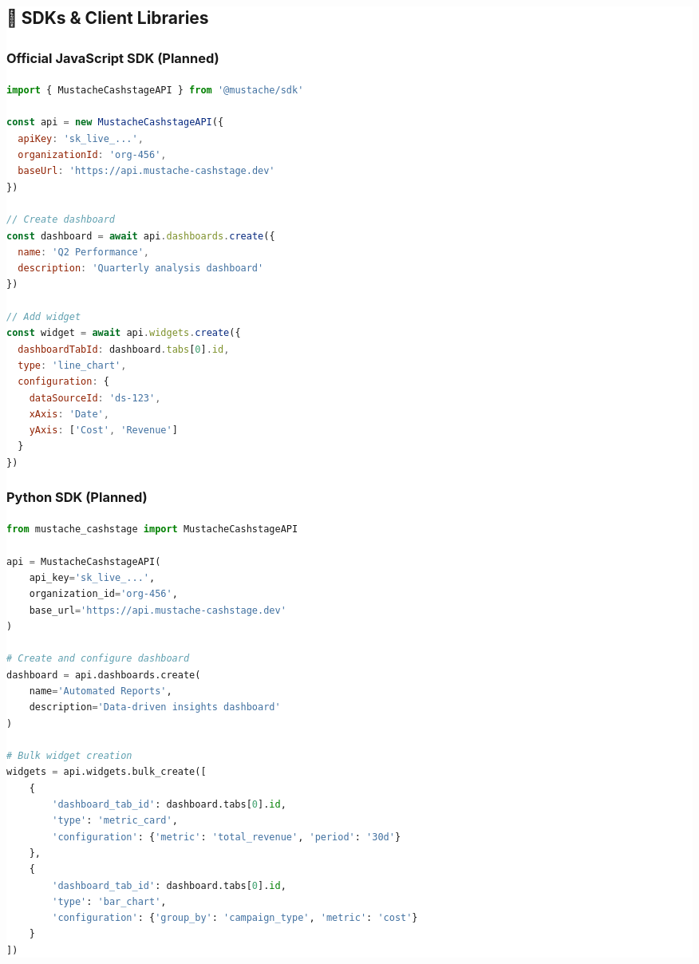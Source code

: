 ## 🚀 SDKs & Client Libraries

### Official JavaScript SDK (Planned)

```javascript
import { MustacheCashstageAPI } from '@mustache/sdk'

const api = new MustacheCashstageAPI({
  apiKey: 'sk_live_...',
  organizationId: 'org-456',
  baseUrl: 'https://api.mustache-cashstage.dev'
})

// Create dashboard
const dashboard = await api.dashboards.create({
  name: 'Q2 Performance',
  description: 'Quarterly analysis dashboard'
})

// Add widget
const widget = await api.widgets.create({
  dashboardTabId: dashboard.tabs[0].id,
  type: 'line_chart',
  configuration: {
    dataSourceId: 'ds-123',
    xAxis: 'Date',
    yAxis: ['Cost', 'Revenue']
  }
})
```

### Python SDK (Planned)

```python
from mustache_cashstage import MustacheCashstageAPI

api = MustacheCashstageAPI(
    api_key='sk_live_...',
    organization_id='org-456',
    base_url='https://api.mustache-cashstage.dev'
)

# Create and configure dashboard
dashboard = api.dashboards.create(
    name='Automated Reports',
    description='Data-driven insights dashboard'
)

# Bulk widget creation
widgets = api.widgets.bulk_create([
    {
        'dashboard_tab_id': dashboard.tabs[0].id,
        'type': 'metric_card',
        'configuration': {'metric': 'total_revenue', 'period': '30d'}
    },
    {
        'dashboard_tab_id': dashboard.tabs[0].id,
        'type': 'bar_chart',
        'configuration': {'group_by': 'campaign_type', 'metric': 'cost'}
    }
])
```
